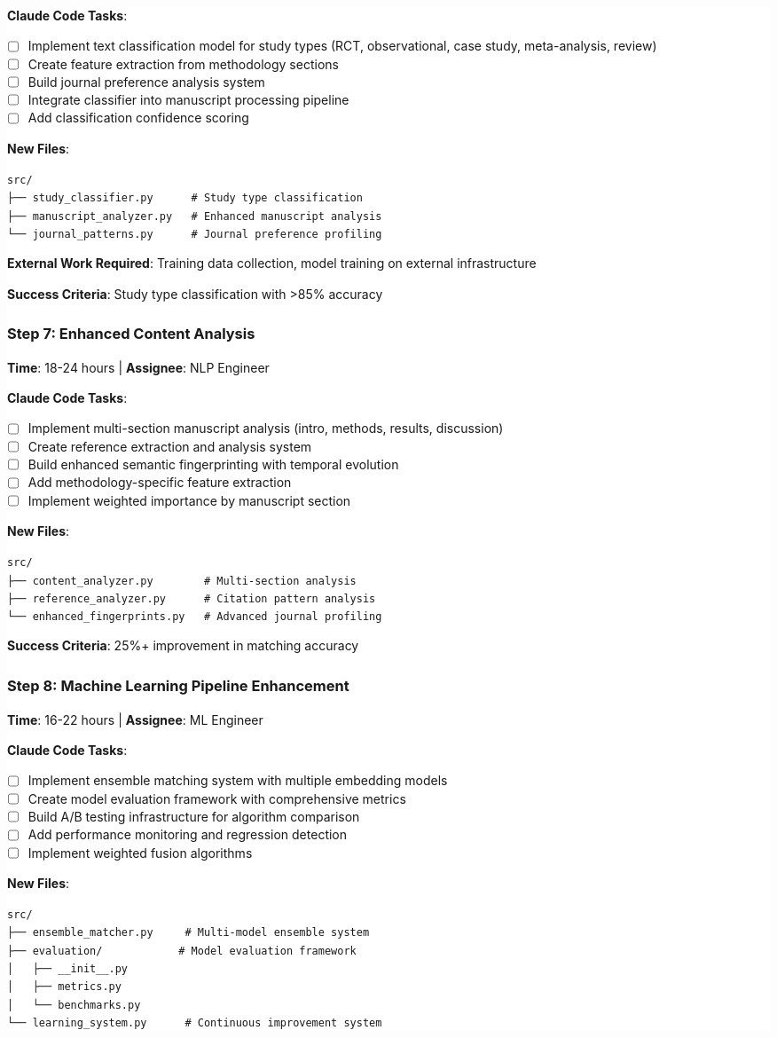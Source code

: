 **Claude Code Tasks**:
- [ ] Implement text classification model for study types (RCT, observational, case study, meta-analysis, review)
- [ ] Create feature extraction from methodology sections
- [ ] Build journal preference analysis system
- [ ] Integrate classifier into manuscript processing pipeline
- [ ] Add classification confidence scoring

**New Files**:
```
src/
├── study_classifier.py      # Study type classification
├── manuscript_analyzer.py   # Enhanced manuscript analysis
└── journal_patterns.py      # Journal preference profiling
```

**External Work Required**: Training data collection, model training on external infrastructure

**Success Criteria**: Study type classification with >85% accuracy

### Step 7: Enhanced Content Analysis
**Time**: 18-24 hours | **Assignee**: NLP Engineer

**Claude Code Tasks**:
- [ ] Implement multi-section manuscript analysis (intro, methods, results, discussion)
- [ ] Create reference extraction and analysis system
- [ ] Build enhanced semantic fingerprinting with temporal evolution
- [ ] Add methodology-specific feature extraction
- [ ] Implement weighted importance by manuscript section

**New Files**:
```
src/
├── content_analyzer.py        # Multi-section analysis
├── reference_analyzer.py      # Citation pattern analysis
└── enhanced_fingerprints.py   # Advanced journal profiling
```

**Success Criteria**: 25%+ improvement in matching accuracy

### Step 8: Machine Learning Pipeline Enhancement
**Time**: 16-22 hours | **Assignee**: ML Engineer

**Claude Code Tasks**:
- [ ] Implement ensemble matching system with multiple embedding models
- [ ] Create model evaluation framework with comprehensive metrics
- [ ] Build A/B testing infrastructure for algorithm comparison
- [ ] Add performance monitoring and regression detection
- [ ] Implement weighted fusion algorithms

**New Files**:
```
src/
├── ensemble_matcher.py     # Multi-model ensemble system
├── evaluation/            # Model evaluation framework
│   ├── __init__.py
│   ├── metrics.py
│   └── benchmarks.py
└── learning_system.py      # Continuous improvement system
```
